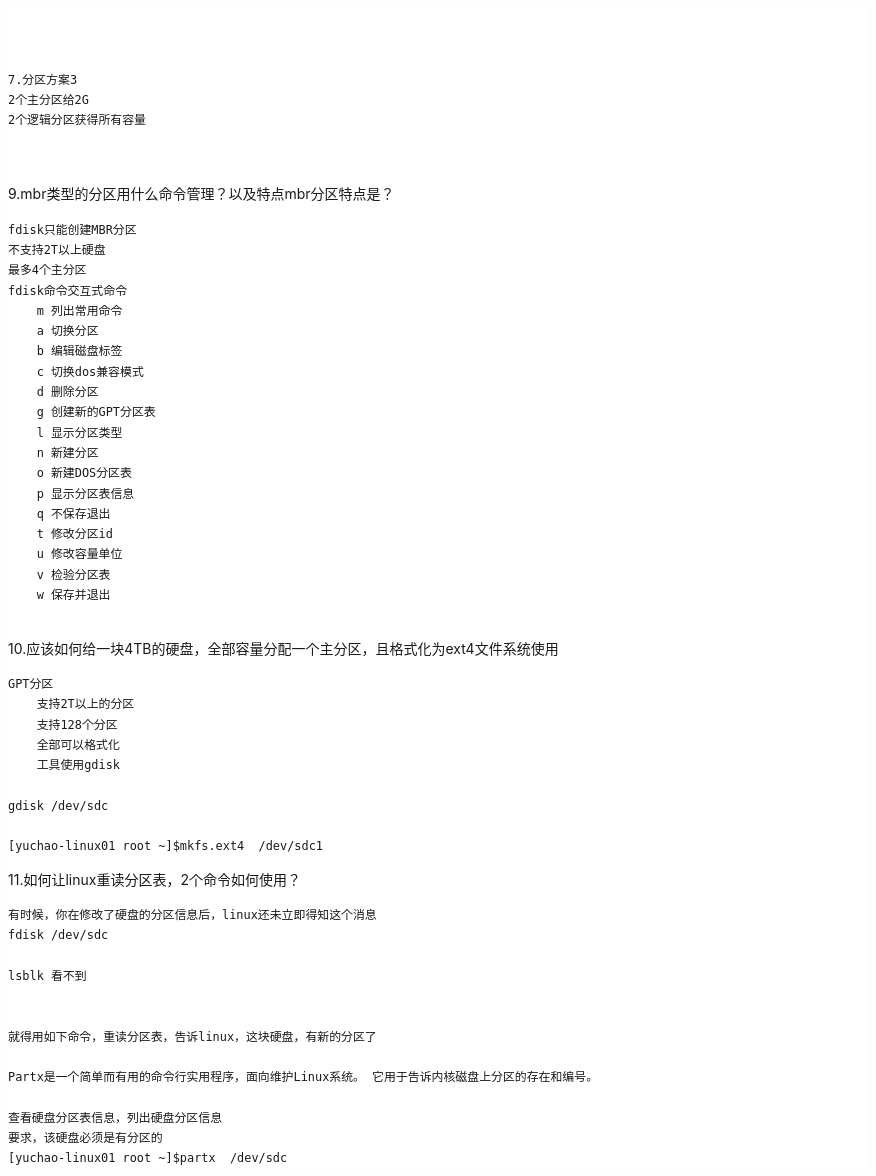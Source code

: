 ```



7.分区方案3
2个主分区给2G
2个逻辑分区获得所有容量



```

9.mbr类型的分区用什么命令管理？以及特点mbr分区特点是？

```
fdisk只能创建MBR分区
不支持2T以上硬盘
最多4个主分区
fdisk命令交互式命令
	m 列出常用命令
	a 切换分区
	b 编辑磁盘标签
	c 切换dos兼容模式
	d 删除分区
	g 创建新的GPT分区表
	l 显示分区类型
	n 新建分区
	o 新建DOS分区表
	p 显示分区表信息
	q 不保存退出
	t 修改分区id
	u 修改容量单位
	v 检验分区表
	w 保存并退出
	
```

10.应该如何给一块4TB的硬盘，全部容量分配一个主分区，且格式化为ext4文件系统使用

```
GPT分区
	支持2T以上的分区
	支持128个分区
	全部可以格式化
	工具使用gdisk
	
gdisk /dev/sdc

[yuchao-linux01 root ~]$mkfs.ext4  /dev/sdc1
```



11.如何让linux重读分区表，2个命令如何使用？

```
有时候，你在修改了硬盘的分区信息后，linux还未立即得知这个消息
fdisk /dev/sdc 

lsblk 看不到


就得用如下命令，重读分区表，告诉linux，这块硬盘，有新的分区了

Partx是一个简单而有用的命令行实用程序，面向维护Linux系统。 它用于告诉内核磁盘上分区的存在和编号。

查看硬盘分区表信息，列出硬盘分区信息
要求，该硬盘必须是有分区的
[yuchao-linux01 root ~]$partx  /dev/sdc
```